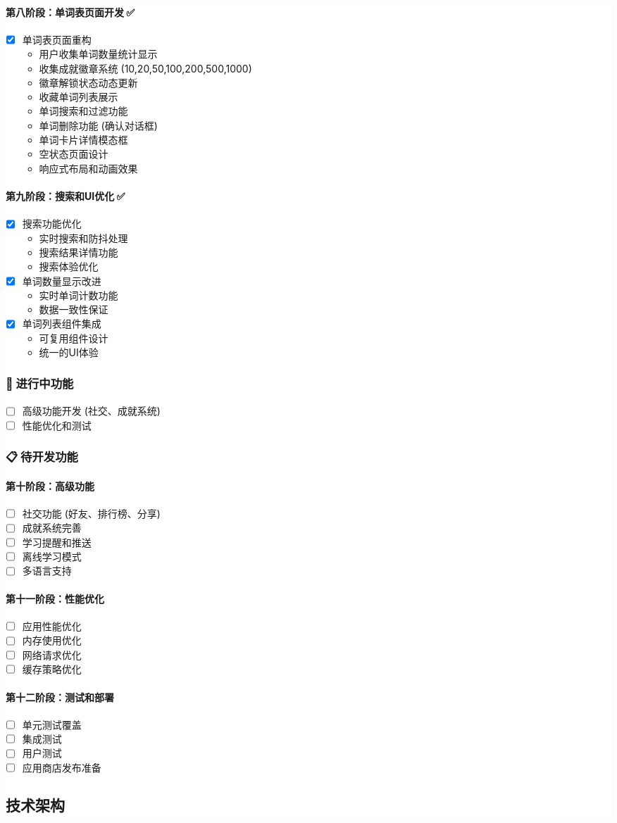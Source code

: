 #### 第八阶段：单词表页面开发 ✅
- [x] 单词表页面重构
  - 用户收集单词数量统计显示
  - 收集成就徽章系统 (10,20,50,100,200,500,1000)
  - 徽章解锁状态动态更新
  - 收藏单词列表展示
  - 单词搜索和过滤功能
  - 单词删除功能 (确认对话框)
  - 单词卡片详情模态框
  - 空状态页面设计
  - 响应式布局和动画效果

#### 第九阶段：搜索和UI优化 ✅
- [x] 搜索功能优化
  - 实时搜索和防抖处理
  - 搜索结果详情功能
  - 搜索体验优化
- [x] 单词数量显示改进
  - 实时单词计数功能
  - 数据一致性保证
- [x] 单词列表组件集成
  - 可复用组件设计
  - 统一的UI体验

### 🔄 进行中功能
- [ ] 高级功能开发 (社交、成就系统)
- [ ] 性能优化和测试

### 📋 待开发功能

#### 第十阶段：高级功能
- [ ] 社交功能 (好友、排行榜、分享)
- [ ] 成就系统完善
- [ ] 学习提醒和推送
- [ ] 离线学习模式
- [ ] 多语言支持

#### 第十一阶段：性能优化
- [ ] 应用性能优化
- [ ] 内存使用优化
- [ ] 网络请求优化
- [ ] 缓存策略优化

#### 第十二阶段：测试和部署
- [ ] 单元测试覆盖
- [ ] 集成测试
- [ ] 用户测试
- [ ] 应用商店发布准备

## 技术架构
